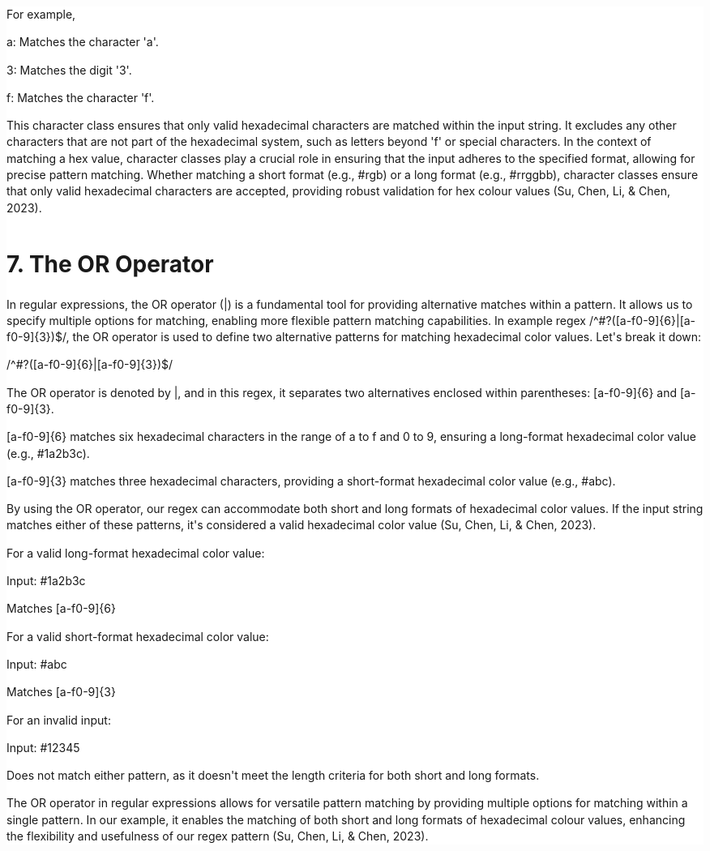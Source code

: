 For example,

a: Matches the character 'a'.

3: Matches the digit '3'.

f: Matches the character 'f'.

This character class ensures that only valid hexadecimal characters are matched within the input string. It excludes any other characters that are not part of the hexadecimal system, such as letters beyond 'f' or special characters. In the context of matching a hex value, character classes play a crucial role in ensuring that the input adheres to the specified format, allowing for precise pattern matching. Whether matching a short format (e.g., #rgb) or a long format (e.g., #rrggbb), character classes ensure that only valid hexadecimal characters are accepted, providing robust validation for hex colour values (Su, Chen, Li, & Chen, 2023).

# <a name="_toc161651091"></a>**7. The OR Operator**
In regular expressions, the OR operator (|) is a fundamental tool for providing alternative matches within a pattern. It allows us to specify multiple options for matching, enabling more flexible pattern matching capabilities. In example regex /^#?([a-f0-9]{6}|[a-f0-9]{3})$/, the OR operator is used to define two alternative patterns for matching hexadecimal color values. Let's break it down:

/^#?([a-f0-9]{6}|[a-f0-9]{3})$/

The OR operator is denoted by |, and in this regex, it separates two alternatives enclosed within parentheses: [a-f0-9]{6} and [a-f0-9]{3}.

[a-f0-9]{6} matches six hexadecimal characters in the range of a to f and 0 to 9, ensuring a long-format hexadecimal color value (e.g., #1a2b3c).

[a-f0-9]{3} matches three hexadecimal characters, providing a short-format hexadecimal color value (e.g., #abc).

By using the OR operator, our regex can accommodate both short and long formats of hexadecimal color values. If the input string matches either of these patterns, it's considered a valid hexadecimal color value (Su, Chen, Li, & Chen, 2023).

For a valid long-format hexadecimal color value:

Input: #1a2b3c

Matches [a-f0-9]{6}

For a valid short-format hexadecimal color value:

Input: #abc

Matches [a-f0-9]{3}

For an invalid input:

Input: #12345

Does not match either pattern, as it doesn't meet the length criteria for both short and long formats.

The OR operator in regular expressions allows for versatile pattern matching by providing multiple options for matching within a single pattern. In our example, it enables the matching of both short and long formats of hexadecimal colour values, enhancing the flexibility and usefulness of our regex pattern (Su, Chen, Li, & Chen, 2023).
